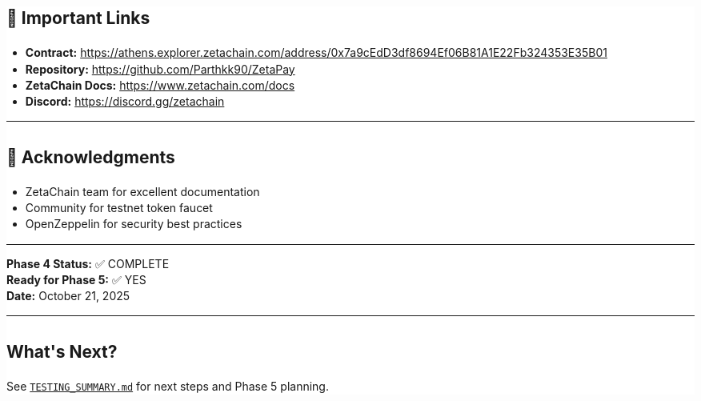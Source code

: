 ## 🔗 Important Links

- **Contract:** https://athens.explorer.zetachain.com/address/0x7a9cEdD3df8694Ef06B81A1E22Fb324353E35B01
- **Repository:** https://github.com/Parthkk90/ZetaPay
- **ZetaChain Docs:** https://www.zetachain.com/docs
- **Discord:** https://discord.gg/zetachain

---

## 👥 Acknowledgments

- ZetaChain team for excellent documentation
- Community for testnet token faucet
- OpenZeppelin for security best practices

---

**Phase 4 Status:** ✅ COMPLETE  
**Ready for Phase 5:** ✅ YES  
**Date:** October 21, 2025

---

## What's Next?

See [`TESTING_SUMMARY.md`](./TESTING_SUMMARY.md) for next steps and Phase 5 planning.
